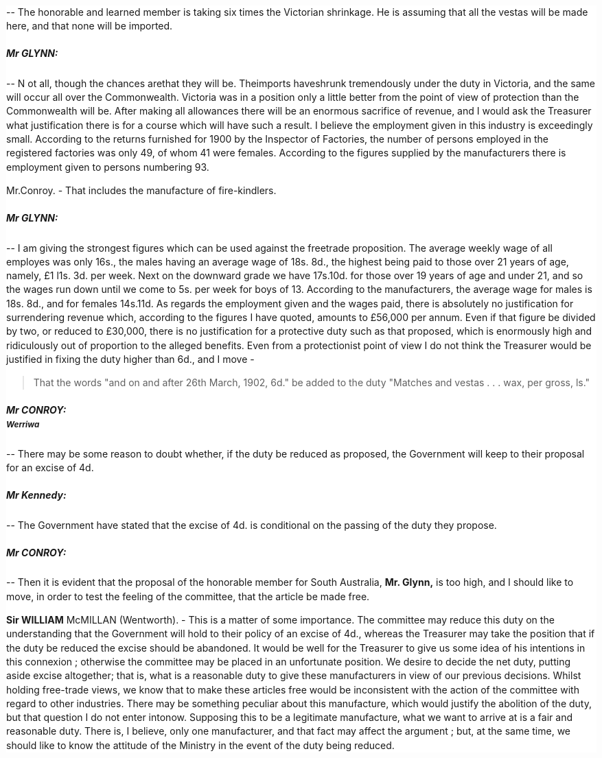 -- The honorable and learned member is taking six times the Victorian shrinkage. He is assuming that all the vestas will be made here, and that none will be imported. 

##### Mr GLYNN:

-- N ot all, though the chances arethat they will be. Theimports haveshrunk tremendously under the duty in Victoria, and the same will occur all over the Commonwealth. Victoria was in a position only a little better from the point of view of protection than the Commonwealth will be. After making all allowances there will be an enormous sacrifice of revenue, and I would ask the Treasurer what justification there is for a course which will have such a result. I believe the employment given in this industry is exceedingly small. According to the returns furnished for 1900 by the Inspector of Factories, the number of persons employed in the registered factories was only 49, of whom 41 were females. According to the figures supplied by the manufacturers there is employment given to persons numbering 93. 

Mr.Conroy. - That includes the manufacture of fire-kindlers. 

##### Mr GLYNN:

-- I am giving the strongest figures which can be used against the freetrade proposition. The average weekly wage of all employes was only 16s., the males having an average wage of 18s. 8d., the highest being paid to those over 21 years of age, namely, £1 l1s. 3d. per week. Next on the downward grade we have 17s.10d. for those over 19 years of age and under 21, and so the wages run down until we come to 5s. per week for boys of 13. According to the manufacturers, the average wage for males is 18s. 8d., and for females 14s.11d. As regards the employment given and the wages paid, there is absolutely no justification for surrendering revenue which, according to the figures I have quoted, amounts to £56,000 per annum. Even if that figure be divided by two, or reduced to £30,000, there is no justification for a protective duty such as that proposed, which is enormously high and ridiculously out of proportion to the alleged benefits. Even from a protectionist point of view I do not think the Treasurer would be justified in fixing the duty higher than 6d., and I move - 

  >That the words "and on and after 26th March, 1902, 6d." be added to the duty "Matches and vestas . . . wax, per gross, ls." 

##### Mr CONROY:<br><small class="text-muted">Werriwa</small>

-- There may be some reason to doubt whether, if the duty be reduced as proposed, the Government will keep to their proposal for an excise of 4d. 

##### Mr Kennedy:

-- The Government have stated that the excise of 4d. is conditional on the passing of the duty they propose. 

##### Mr CONROY:

-- Then it is evident that the proposal of the honorable member for South Australia,  **Mr. Glynn,**  is too high, and I should like to move, in order to test the feeling of the committee, that the article be made free. 


 **Sir WILLIAM** McMILLAN (Wentworth). - This is a matter of some importance. The committee may reduce this duty on the understanding that the Government will hold to their policy of an excise of 4d., whereas the Treasurer may take the position that if the duty be reduced the excise should be abandoned. It would be well for the Treasurer to give us some idea of his intentions in this connexion ; otherwise the committee may be placed in an unfortunate position. We desire to decide the net duty, putting aside excise altogether; that is, what is a reasonable duty to give these manufacturers in view of our previous decisions. Whilst holding free-trade views, we know that to make these articles free would be inconsistent with the action of the committee with regard to other industries. There may be something peculiar about this manufacture, which would justify the abolition of the duty, but that question I do not enter intonow. Supposing this to be a legitimate manufacture, what we want to arrive at is a fair and reasonable duty. There is, I believe, only one manufacturer, and that fact may affect the argument ; but, at the same time, we should like to know the attitude of the Ministry in the event of the duty being reduced. 
